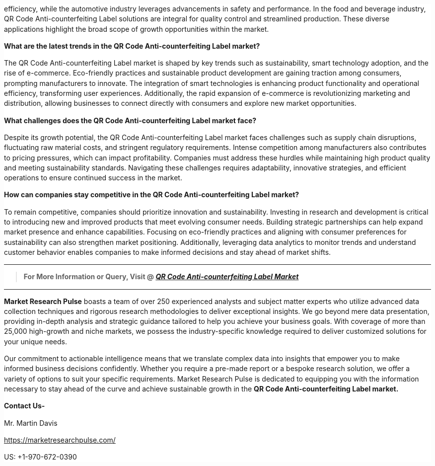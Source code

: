 efficiency, while the automotive industry leverages advancements in safety and performance. In the food and beverage industry, QR Code Anti-counterfeiting Label solutions are integral for quality control and streamlined production. These diverse applications highlight the broad scope of growth opportunities within the market.</p><p><strong>What are the latest trends in the QR Code Anti-counterfeiting Label market?</strong></p><p>The QR Code Anti-counterfeiting Label market is shaped by key trends such as sustainability, smart technology adoption, and the rise of e-commerce. Eco-friendly practices and sustainable product development are gaining traction among consumers, prompting manufacturers to innovate. The integration of smart technologies is enhancing product functionality and operational efficiency, transforming user experiences. Additionally, the rapid expansion of e-commerce is revolutionizing marketing and distribution, allowing businesses to connect directly with consumers and explore new market opportunities.</p><p><strong>What challenges does the QR Code Anti-counterfeiting Label market face?</strong></p><p>Despite its growth potential, the QR Code Anti-counterfeiting Label market faces challenges such as supply chain disruptions, fluctuating raw material costs, and stringent regulatory requirements. Intense competition among manufacturers also contributes to pricing pressures, which can impact profitability. Companies must address these hurdles while maintaining high product quality and meeting sustainability standards. Navigating these challenges requires adaptability, innovative strategies, and efficient operations to ensure continued success in the market.</p><p><strong>How can companies stay competitive in the QR Code Anti-counterfeiting Label market?</strong></p><p>To remain competitive, companies should prioritize innovation and sustainability. Investing in research and development is critical to introducing new and improved products that meet evolving consumer needs. Building strategic partnerships can help expand market presence and enhance capabilities. Focusing on eco-friendly practices and aligning with consumer preferences for sustainability can also strengthen market positioning. Additionally, leveraging data analytics to monitor trends and understand customer behavior enables companies to make informed decisions and stay ahead of market shifts.</p><hr /><blockquote><p><strong>For More Information or Query, Visit @&nbsp;<em><a href="https://marketresearchpulse.com/report/16041/qr-code-anti-counterfeiting-label-market?utm_source=Linkedin&utm_medium=025">QR Code Anti-counterfeiting Label Market</a></em></strong></p></blockquote><hr /><p><strong>Market Research Pulse</strong> boasts a team of over 250 experienced analysts and subject matter experts who utilize advanced data collection techniques and rigorous research methodologies to deliver exceptional insights. We go beyond mere data presentation, providing in-depth analysis and strategic guidance tailored to help you achieve your business goals. With coverage of more than 25,000 high-growth and niche markets, we possess the industry-specific knowledge required to deliver customized solutions for your unique needs.</p><p>Our commitment to actionable intelligence means that we translate complex data into insights that empower you to make informed business decisions confidently. Whether you require a pre-made report or a bespoke research solution, we offer a variety of options to suit your specific requirements. Market Research Pulse is dedicated to equipping you with the information necessary to stay ahead of the curve and achieve sustainable growth in the <strong>QR Code Anti-counterfeiting Label market.</strong></p><p><strong>Contact Us-</strong></p><p>Mr. Martin Davis</p><p>https://marketresearchpulse.com/</p><p>US: +1-970-672-0390</p>